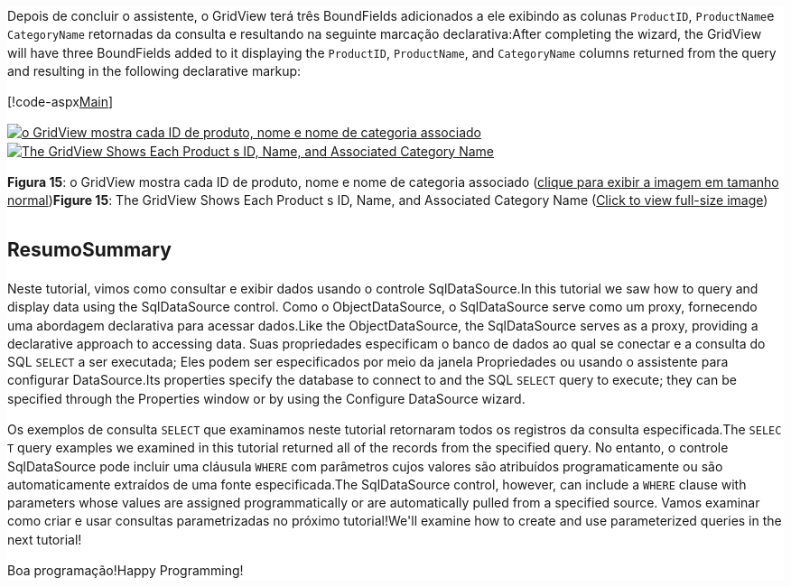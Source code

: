 <span data-ttu-id="6c569-263">Depois de concluir o assistente, o GridView terá três BoundFields adicionados a ele exibindo as colunas `ProductID`, `ProductName`e `CategoryName` retornadas da consulta e resultando na seguinte marcação declarativa:</span><span class="sxs-lookup"><span data-stu-id="6c569-263">After completing the wizard, the GridView will have three BoundFields added to it displaying the `ProductID`, `ProductName`, and `CategoryName` columns returned from the query and resulting in the following declarative markup:</span></span>

[!code-aspx[Main](querying-data-with-the-sqldatasource-control-vb/samples/sample5.aspx)]

<span data-ttu-id="6c569-264">[![o GridView mostra cada ID de produto, nome e nome de categoria associado](querying-data-with-the-sqldatasource-control-vb/_static/image22.gif)](querying-data-with-the-sqldatasource-control-vb/_static/image21.gif)</span><span class="sxs-lookup"><span data-stu-id="6c569-264">[![The GridView Shows Each Product s ID, Name, and Associated Category Name](querying-data-with-the-sqldatasource-control-vb/_static/image22.gif)](querying-data-with-the-sqldatasource-control-vb/_static/image21.gif)</span></span>

<span data-ttu-id="6c569-265">**Figura 15**: o GridView mostra cada ID de produto, nome e nome de categoria associado ([clique para exibir a imagem em tamanho normal](querying-data-with-the-sqldatasource-control-vb/_static/image23.gif))</span><span class="sxs-lookup"><span data-stu-id="6c569-265">**Figure 15**: The GridView Shows Each Product s ID, Name, and Associated Category Name ([Click to view full-size image](querying-data-with-the-sqldatasource-control-vb/_static/image23.gif))</span></span>

## <a name="summary"></a><span data-ttu-id="6c569-266">Resumo</span><span class="sxs-lookup"><span data-stu-id="6c569-266">Summary</span></span>

<span data-ttu-id="6c569-267">Neste tutorial, vimos como consultar e exibir dados usando o controle SqlDataSource.</span><span class="sxs-lookup"><span data-stu-id="6c569-267">In this tutorial we saw how to query and display data using the SqlDataSource control.</span></span> <span data-ttu-id="6c569-268">Como o ObjectDataSource, o SqlDataSource serve como um proxy, fornecendo uma abordagem declarativa para acessar dados.</span><span class="sxs-lookup"><span data-stu-id="6c569-268">Like the ObjectDataSource, the SqlDataSource serves as a proxy, providing a declarative approach to accessing data.</span></span> <span data-ttu-id="6c569-269">Suas propriedades especificam o banco de dados ao qual se conectar e a consulta do SQL `SELECT` a ser executada; Eles podem ser especificados por meio da janela Propriedades ou usando o assistente para configurar DataSource.</span><span class="sxs-lookup"><span data-stu-id="6c569-269">Its properties specify the database to connect to and the SQL `SELECT` query to execute; they can be specified through the Properties window or by using the Configure DataSource wizard.</span></span>

<span data-ttu-id="6c569-270">Os exemplos de consulta `SELECT` que examinamos neste tutorial retornaram todos os registros da consulta especificada.</span><span class="sxs-lookup"><span data-stu-id="6c569-270">The `SELECT` query examples we examined in this tutorial returned all of the records from the specified query.</span></span> <span data-ttu-id="6c569-271">No entanto, o controle SqlDataSource pode incluir uma cláusula `WHERE` com parâmetros cujos valores são atribuídos programaticamente ou são automaticamente extraídos de uma fonte especificada.</span><span class="sxs-lookup"><span data-stu-id="6c569-271">The SqlDataSource control, however, can include a `WHERE` clause with parameters whose values are assigned programmatically or are automatically pulled from a specified source.</span></span> <span data-ttu-id="6c569-272">Vamos examinar como criar e usar consultas parametrizadas no próximo tutorial!</span><span class="sxs-lookup"><span data-stu-id="6c569-272">We'll examine how to create and use parameterized queries in the next tutorial!</span></span>

<span data-ttu-id="6c569-273">Boa programação!</span><span class="sxs-lookup"><span data-stu-id="6c569-273">Happy Programming!</span></span>
